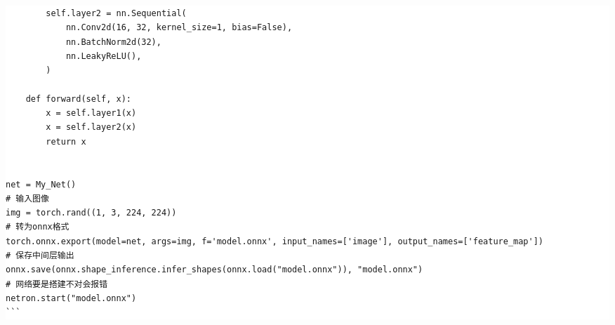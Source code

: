             self.layer2 = nn.Sequential(
                nn.Conv2d(16, 32, kernel_size=1, bias=False),
                nn.BatchNorm2d(32),
                nn.LeakyReLU(),
            )
    
        def forward(self, x):
            x = self.layer1(x)
            x = self.layer2(x)
            return x
    
    
    net = My_Net()
    # 输入图像
    img = torch.rand((1, 3, 224, 224))
    # 转为onnx格式
    torch.onnx.export(model=net, args=img, f='model.onnx', input_names=['image'], output_names=['feature_map'])
    # 保存中间层输出
    onnx.save(onnx.shape_inference.infer_shapes(onnx.load("model.onnx")), "model.onnx")
    # 网络要是搭建不对会报错
    netron.start("model.onnx")
    ```

